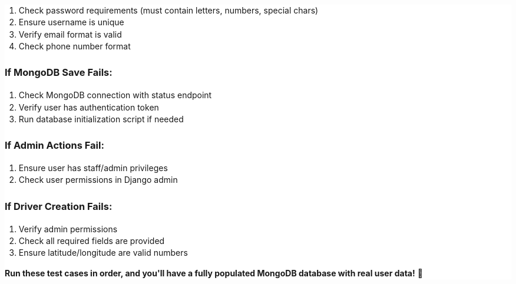1. Check password requirements (must contain letters, numbers, special chars)
2. Ensure username is unique
3. Verify email format is valid
4. Check phone number format

### If MongoDB Save Fails:

1. Check MongoDB connection with status endpoint
2. Verify user has authentication token
3. Run database initialization script if needed

### If Admin Actions Fail:

1. Ensure user has staff/admin privileges
2. Check user permissions in Django admin

### If Driver Creation Fails:

1. Verify admin permissions
2. Check all required fields are provided
3. Ensure latitude/longitude are valid numbers

**Run these test cases in order, and you'll have a fully populated MongoDB database with real user data!** 🚀
